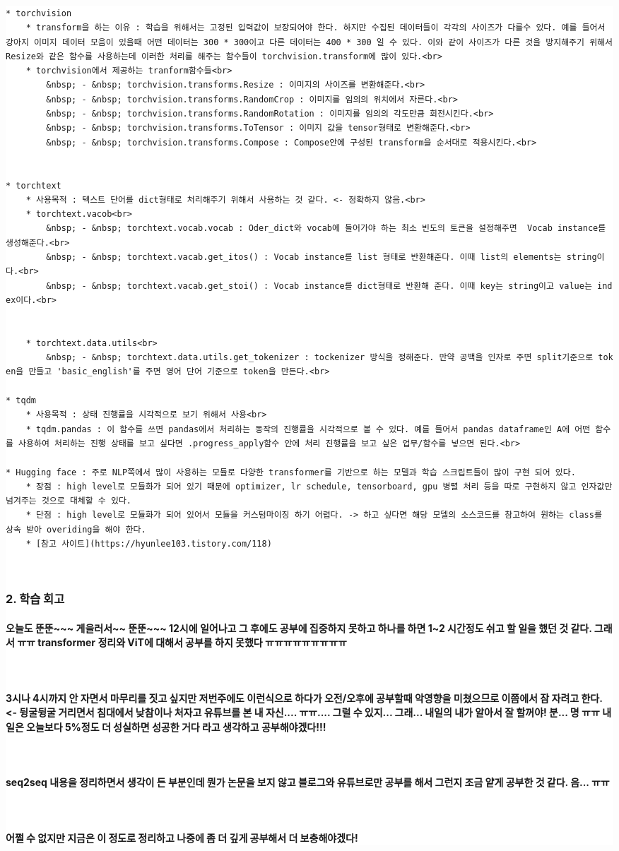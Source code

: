     * torchvision
        * transform을 하는 이유 : 학습을 위해서는 고정된 입력값이 보장되어야 한다. 하지만 수집된 데이터들이 각각의 사이즈가 다를수 있다. 예를 들어서 강아지 이미지 데이터 모음이 있을때 어떤 데이터는 300 * 300이고 다른 데이터는 400 * 300 일 수 있다. 이와 같이 사이즈가 다른 것을 방지해주기 위해서 Resize와 같은 함수를 사용하는데 이러한 처리를 해주는 함수들이 torchvision.transform에 많이 있다.<br>
        * torchvision에서 제공하는 tranform함수들<br>
            &nbsp; - &nbsp; torchvision.transforms.Resize : 이미지의 사이즈를 변환해준다.<br>
            &nbsp; - &nbsp; torchvision.transforms.RandomCrop : 이미지를 임의의 위치에서 자른다.<br>
            &nbsp; - &nbsp; torchvision.transforms.RandomRotation : 이미지를 임의의 각도만큼 회전시킨다.<br>
            &nbsp; - &nbsp; torchvision.transforms.ToTensor : 이미지 값을 tensor형태로 변환해준다.<br>
            &nbsp; - &nbsp; torchvision.transforms.Compose : Compose안에 구성된 transform을 순서대로 적용시킨다.<br>


    * torchtext
        * 사용목적 : 텍스트 단어를 dict형태로 처리해주기 위해서 사용하는 것 같다. <- 정확하지 않음.<br>
        * torchtext.vacob<br>
            &nbsp; - &nbsp; torchtext.vocab.vocab : Oder_dict와 vocab에 들어가야 하는 최소 빈도의 토큰을 설정해주면  Vocab instance를 생성해준다.<br>
            &nbsp; - &nbsp; torchtext.vacab.get_itos() : Vocab instance를 list 형태로 반환해준다. 이때 list의 elements는 string이다.<br>
            &nbsp; - &nbsp; torchtext.vacab.get_stoi() : Vocab instance를 dict형태로 반환해 준다. 이때 key는 string이고 value는 index이다.<br>


        * torchtext.data.utils<br>
            &nbsp; - &nbsp; torchtext.data.utils.get_tokenizer : tockenizer 방식을 정해준다. 만약 공백을 인자로 주면 split기준으로 token을 만들고 'basic_english'를 주면 영어 단어 기준으로 token을 만든다.<br>

    * tqdm
        * 사용목적 : 상태 진행률을 시각적으로 보기 위해서 사용<br>
        * tqdm.pandas : 이 함수를 쓰면 pandas에서 처리하는 동작의 진행률을 시각적으로 볼 수 있다. 예를 들어서 pandas dataframe인 A에 어떤 함수를 사용하여 처리하는 진행 상태를 보고 싶다면 .progress_apply함수 안에 처리 진행률을 보고 싶은 업무/함수를 넣으면 된다.<br>

    * Hugging face : 주로 NLP쪽에서 많이 사용하는 모듈로 다양한 transformer를 기반으로 하는 모델과 학습 스크립트들이 많이 구현 되어 있다.
        * 장점 : high level로 모듈화가 되어 있기 때문에 optimizer, lr schedule, tensorboard, gpu 병렬 처리 등을 따로 구현하지 않고 인자값만 넘겨주는 것으로 대체할 수 있다.
        * 단점 : high level로 모듈화가 되어 있어서 모듈을 커스텀마이징 하기 어렵다. -> 하고 싶다면 해당 모델의 소스코드를 참고하여 원하는 class를 상속 받아 overiding을 해야 한다.
        * [참고 사이트](https://hyunlee103.tistory.com/118)
        


    
<br>


### 2. 학습 회고

#### 오늘도 뚠뚠~~~ 게을러서~~ 뚠뚠~~~ 12시에 일어나고 그 후에도 공부에 집중하지 못하고 하나를 하면 1~2 시간정도 쉬고 할 일을 했던 것 같다. 그래서 ㅠㅠ transformer 정리와 ViT에 대해서 공부를 하지 못했다 ㅠㅠㅠㅠㅠㅠㅠㅠㅠ

<br>

#### 3시나 4시까지 안 자면서 마무리를 짓고 싶지만 저번주에도 이런식으로 하다가 오전/오후에 공부할때 악영향을 미쳤으므로 이쯤에서 잠 자려고 한다. <- 뒹굴뒹굴 거리면서 침대에서 낮참이나 처자고 유튜브를 본 내 자신.... ㅠㅠ.... 그럴 수 있지... 그래... 내일의 내가 알아서 잘 할꺼야! 분... 명 ㅠㅠ 내일은 오늘보다 5%정도 더 성실하면 성공한 거다 라고 생각하고 공부해야겠다!!!

<br>

#### seq2seq 내용을 정리하면서 생각이 든 부분인데 뭔가 논문을 보지 않고 블로그와 유튜브로만 공부를 해서 그런지 조금 얕게 공부한 것 같다. 음... ㅠㅠ 

<br>

#### 어쩔 수 없지만 지금은 이 정도로 정리하고 나중에 좀 더 깊게 공부해서 더 보충해야겠다!